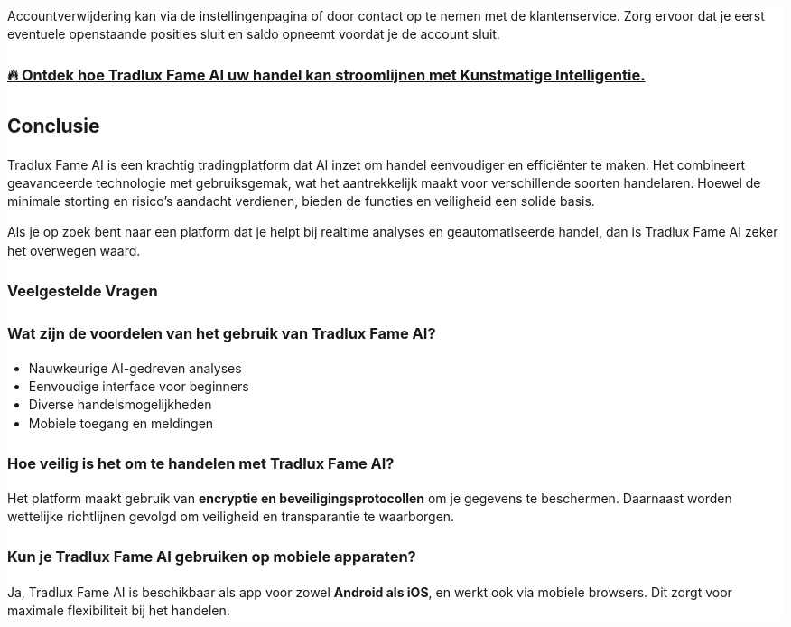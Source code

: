 Accountverwijdering kan via de instellingenpagina of door contact op te nemen met de klantenservice. Zorg ervoor dat je eerst eventuele openstaande posities sluit en saldo opneemt voordat je de account sluit.

### [🔥 Ontdek hoe Tradlux Fame AI uw handel kan stroomlijnen met Kunstmatige Intelligentie.](https://t.co/9rtMw72k1b)
## Conclusie

Tradlux Fame AI is een krachtig tradingplatform dat AI inzet om handel eenvoudiger en efficiënter te maken. Het combineert geavanceerde technologie met gebruiksgemak, wat het aantrekkelijk maakt voor verschillende soorten handelaren. Hoewel de minimale storting en risico’s aandacht verdienen, bieden de functies en veiligheid een solide basis.

Als je op zoek bent naar een platform dat je helpt bij realtime analyses en geautomatiseerde handel, dan is Tradlux Fame AI zeker het overwegen waard.

### Veelgestelde Vragen

### Wat zijn de voordelen van het gebruik van Tradlux Fame AI?

- Nauwkeurige AI-gedreven analyses  
- Eenvoudige interface voor beginners  
- Diverse handelsmogelijkheden  
- Mobiele toegang en meldingen  

### Hoe veilig is het om te handelen met Tradlux Fame AI?

Het platform maakt gebruik van **encryptie en beveiligingsprotocollen** om je gegevens te beschermen. Daarnaast worden wettelijke richtlijnen gevolgd om veiligheid en transparantie te waarborgen.

### Kun je Tradlux Fame AI gebruiken op mobiele apparaten?

Ja, Tradlux Fame AI is beschikbaar als app voor zowel **Android als iOS**, en werkt ook via mobiele browsers. Dit zorgt voor maximale flexibiliteit bij het handelen.